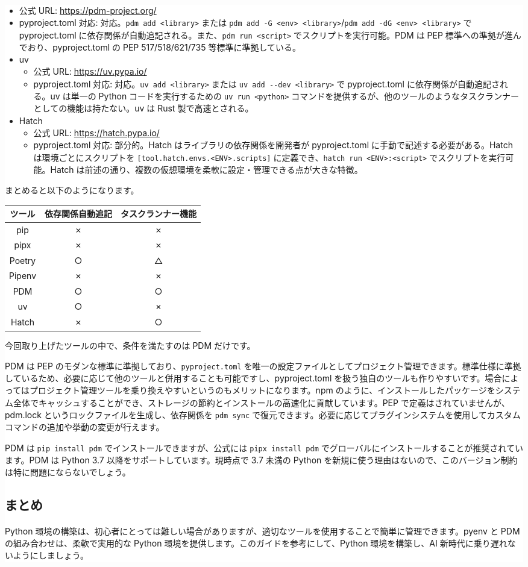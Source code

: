   - 公式 URL: <https://pdm-project.org/>
  - pyproject.toml 対応: 対応。`pdm add <library>` または `pdm add -G <env> <library>`/`pdm add -dG <env> <library>` で pyproject.toml に依存関係が自動追記される。また、`pdm run <script>` でスクリプトを実行可能。PDM は PEP 標準への準拠が進んでおり、pyproject.toml の PEP 517/518/621/735 等標準に準拠している。
- uv
  - 公式 URL: <https://uv.pypa.io/>
  - pyproject.toml 対応: 対応。`uv add <library>` または `uv add --dev <library>` で pyproject.toml に依存関係が自動追記される。uv は単一の Python コードを実行するための `uv run <python>` コマンドを提供するが、他のツールのようなタスクランナーとしての機能は持たない。uv は Rust 製で高速とされる。
- Hatch
  - 公式 URL: <https://hatch.pypa.io/>
  - pyproject.toml 対応: 部分的。Hatch はライブラリの依存関係を開発者が pyproject.toml に手動で記述する必要がある。Hatch は環境ごとにスクリプトを `[tool.hatch.envs.<ENV>.scripts]` に定義でき、`hatch run <ENV>:<script>` でスクリプトを実行可能。Hatch は前述の通り、複数の仮想環境を柔軟に設定・管理できる点が大きな特徴。

まとめると以下のようになります。

| ツール | 依存関係自動追記 | タスクランナー機能 |
|:--:|:--:|:--:|
| pip | ✗ | ✗ |
| pipx | ✗ | ✗ |
| Poetry | ○ | △ |
| Pipenv | ✗ | ✗ |
| PDM | ○ | ○ |
| uv | ○ | ✗ |
| Hatch | ✗ | ○ |

今回取り上げたツールの中で、条件を満たすのは PDM だけです。

PDM は PEP のモダンな標準に準拠しており、`pyproject.toml` を唯一の設定ファイルとしてプロジェクト管理できます。標準仕様に準拠しているため、必要に応じて他のツールと併用することも可能ですし、pyproject.toml を扱う独自のツールも作りやすいです。場合によってはプロジェクト管理ツールを乗り換えやすいというのもメリットになります。npm のように、インストールしたパッケージをシステム全体でキャッシュすることができ、ストレージの節約とインストールの高速化に貢献しています。PEP で定義はされていませんが、pdm.lock というロックファイルを生成し、依存関係を `pdm sync` で復元できます。必要に応じてプラグインシステムを使用してカスタムコマンドの追加や挙動の変更が行えます。

PDM は `pip install pdm` でインストールできますが、公式には `pipx install pdm` でグローバルにインストールすることが推奨されています。PDM は Python 3.7 以降をサポートしています。現時点で 3.7 未満の Python を新規に使う理由はないので、このバージョン制約は特に問題にならないでしょう。

## まとめ

Python 環境の構築は、初心者にとっては難しい場合がありますが、適切なツールを使用することで簡単に管理できます。pyenv と PDM の組み合わせは、柔軟で実用的な Python 環境を提供します。このガイドを参考にして、Python 環境を構築し、AI 新時代に乗り遅れないようにしましょう。

[^gpt-level]: <https://www.asahi.com/articles/AST871V8KT87UHBI00RM.html>
[^impact]: <https://wired.jp/article/plaintext-chatgpt-year-of-living-generatively/>
[^NVIDIA]: <https://www.google.com/finance/quote/NVDA:NASDAQ?sa=X&sqi=2&ved=2ahUKEwihxuu3xM2PAxX-1TQHHdzYFWIQ3ecFegQIOhAT&window=MAX>
[^tomsguide]: <https://www.tomsguide.com/ai/ai-search-is-exploding-6-tasks-people-are-now-giving-to-ai-instead-of-google>
[^AI-overview]: <https://blog.google/intl/ja-jp/products/explore-get-answers/ai-overviews/>
[^AI-mode]: <https://blog.google/intl/ja-jp/products/explore-get-answers/ai-mode-search/>
[^Yahoo]: <https://news.yahoo.co.jp/articles/77c99cae1fd1f9564446da6546962ef804eaf365>
[^arc]: <https://gigazine.net/news/20250608-letter-to-arc-members/>
[^edge]: <https://blogs.windows.com/msedgedev/2025/07/28/introducing-copilot-mode-in-edge-a-new-way-to-browse-the-web/>
[^copilot-key]: <https://news.microsoft.com/ja-jp/features/230105-introducing-a-new-copilot-key-to-kick-off-the-year-of-ai-powered-windows-pcs/>
[^office]: <https://www.microsoft.com/ja-jp/microsoft-copilot/organizations>
[^gemini-in-google-drive]: <https://support.google.com/drive/answer/14356148?hl=ja>
[^switch-to-gemini]: <https://support.google.com/gemini/community-guide/311313264/>
[^pyenv]: <https://github.com/pyenv/pyenv>
[^mise]: <https://github.com/jdx/mise>
[^asdf]: <https://asdf-vm.com/>
[^anyenv]: <https://github.com/anyenv/anyenv>
[^remote-wsl]: <https://learn.microsoft.com/ja-jp/windows/wsl/tutorials/wsl-vscode>
[^pycharm]: <https://pleiades.io/help/pycharm/using-wsl-as-a-remote-interpreter.html>
